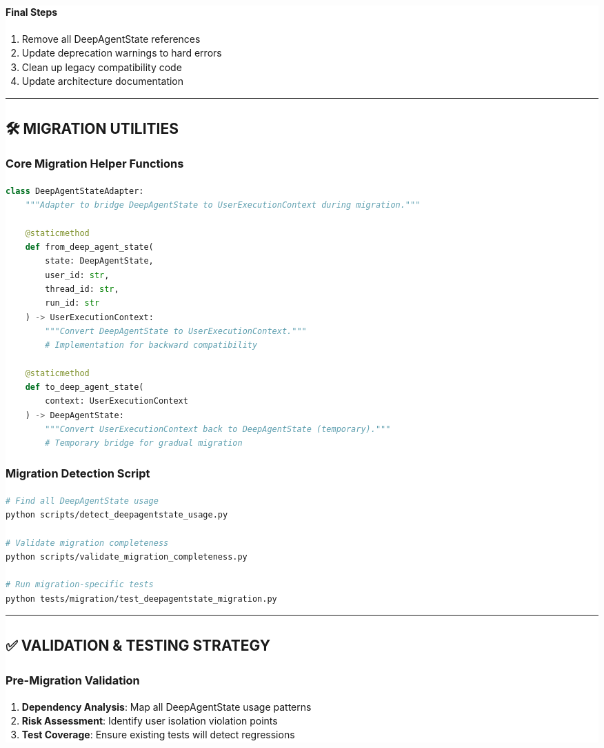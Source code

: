 #### Final Steps
1. Remove all DeepAgentState references
2. Update deprecation warnings to hard errors
3. Clean up legacy compatibility code
4. Update architecture documentation

---

## 🛠️ MIGRATION UTILITIES

### Core Migration Helper Functions

```python
class DeepAgentStateAdapter:
    """Adapter to bridge DeepAgentState to UserExecutionContext during migration."""
    
    @staticmethod
    def from_deep_agent_state(
        state: DeepAgentState,
        user_id: str,
        thread_id: str,
        run_id: str
    ) -> UserExecutionContext:
        """Convert DeepAgentState to UserExecutionContext."""
        # Implementation for backward compatibility
        
    @staticmethod
    def to_deep_agent_state(
        context: UserExecutionContext
    ) -> DeepAgentState:
        """Convert UserExecutionContext back to DeepAgentState (temporary)."""
        # Temporary bridge for gradual migration
```

### Migration Detection Script
```bash
# Find all DeepAgentState usage
python scripts/detect_deepagentstate_usage.py

# Validate migration completeness  
python scripts/validate_migration_completeness.py

# Run migration-specific tests
python tests/migration/test_deepagentstate_migration.py
```

---

## ✅ VALIDATION & TESTING STRATEGY

### Pre-Migration Validation
1. **Dependency Analysis**: Map all DeepAgentState usage patterns
2. **Risk Assessment**: Identify user isolation violation points
3. **Test Coverage**: Ensure existing tests will detect regressions
